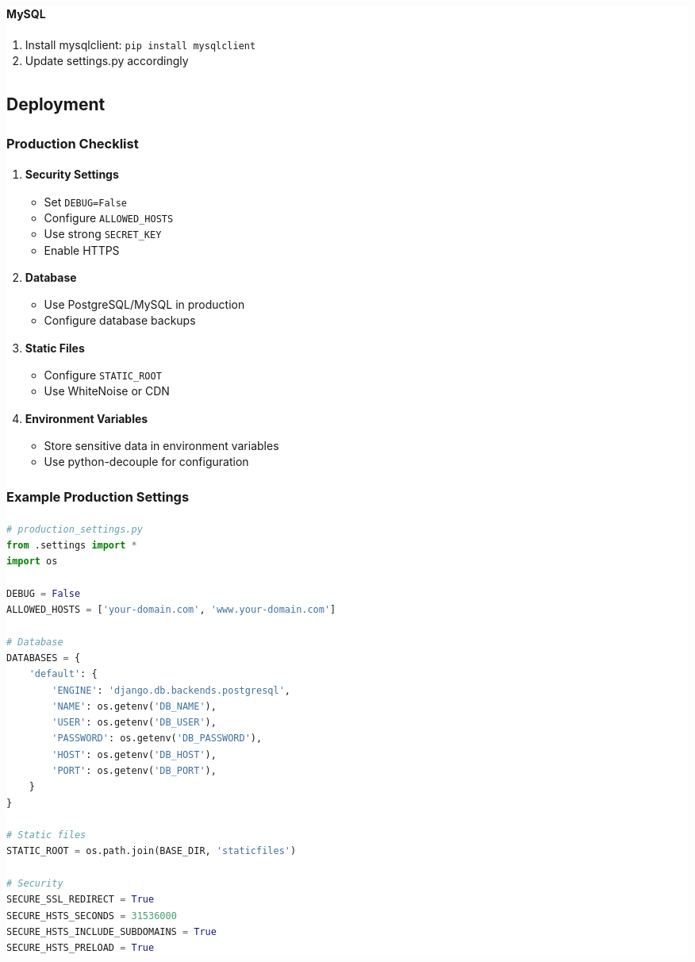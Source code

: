 #### MySQL
1. Install mysqlclient: `pip install mysqlclient`
2. Update settings.py accordingly

## Deployment

### Production Checklist

1. **Security Settings**
   - Set `DEBUG=False`
   - Configure `ALLOWED_HOSTS`
   - Use strong `SECRET_KEY`
   - Enable HTTPS

2. **Database**
   - Use PostgreSQL/MySQL in production
   - Configure database backups

3. **Static Files**
   - Configure `STATIC_ROOT`
   - Use WhiteNoise or CDN

4. **Environment Variables**
   - Store sensitive data in environment variables
   - Use python-decouple for configuration

### Example Production Settings

```python
# production_settings.py
from .settings import *
import os

DEBUG = False
ALLOWED_HOSTS = ['your-domain.com', 'www.your-domain.com']

# Database
DATABASES = {
    'default': {
        'ENGINE': 'django.db.backends.postgresql',
        'NAME': os.getenv('DB_NAME'),
        'USER': os.getenv('DB_USER'),
        'PASSWORD': os.getenv('DB_PASSWORD'),
        'HOST': os.getenv('DB_HOST'),
        'PORT': os.getenv('DB_PORT'),
    }
}

# Static files
STATIC_ROOT = os.path.join(BASE_DIR, 'staticfiles')

# Security
SECURE_SSL_REDIRECT = True
SECURE_HSTS_SECONDS = 31536000
SECURE_HSTS_INCLUDE_SUBDOMAINS = True
SECURE_HSTS_PRELOAD = True
```
